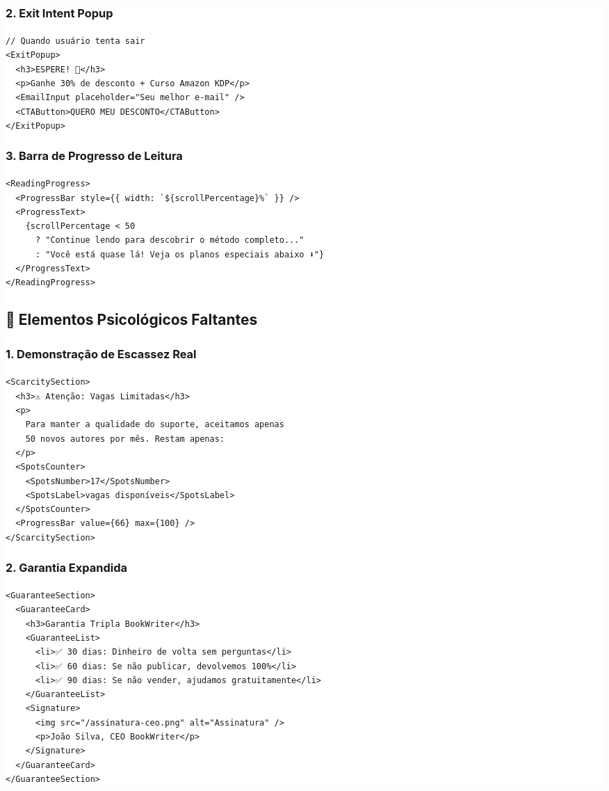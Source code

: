 ### 2. Exit Intent Popup
```tsx
// Quando usuário tenta sair
<ExitPopup>
  <h3>ESPERE! 🎁</h3>
  <p>Ganhe 30% de desconto + Curso Amazon KDP</p>
  <EmailInput placeholder="Seu melhor e-mail" />
  <CTAButton>QUERO MEU DESCONTO</CTAButton>
</ExitPopup>
```

### 3. Barra de Progresso de Leitura
```tsx
<ReadingProgress>
  <ProgressBar style={{ width: `${scrollPercentage}%` }} />
  <ProgressText>
    {scrollPercentage < 50 
      ? "Continue lendo para descobrir o método completo..."
      : "Você está quase lá! Veja os planos especiais abaixo ⬇️"}
  </ProgressText>
</ReadingProgress>
```

## 🎯 Elementos Psicológicos Faltantes

### 1. Demonstração de Escassez Real
```tsx
<ScarcitySection>
  <h3>⚠️ Atenção: Vagas Limitadas</h3>
  <p>
    Para manter a qualidade do suporte, aceitamos apenas 
    50 novos autores por mês. Restam apenas:
  </p>
  <SpotsCounter>
    <SpotsNumber>17</SpotsNumber>
    <SpotsLabel>vagas disponíveis</SpotsLabel>
  </SpotsCounter>
  <ProgressBar value={66} max={100} />
</ScarcitySection>
```

### 2. Garantia Expandida
```tsx
<GuaranteeSection>
  <GuaranteeCard>
    <h3>Garantia Tripla BookWriter</h3>
    <GuaranteeList>
      <li>✅ 30 dias: Dinheiro de volta sem perguntas</li>
      <li>✅ 60 dias: Se não publicar, devolvemos 100%</li>
      <li>✅ 90 dias: Se não vender, ajudamos gratuitamente</li>
    </GuaranteeList>
    <Signature>
      <img src="/assinatura-ceo.png" alt="Assinatura" />
      <p>João Silva, CEO BookWriter</p>
    </Signature>
  </GuaranteeCard>
</GuaranteeSection>
```
